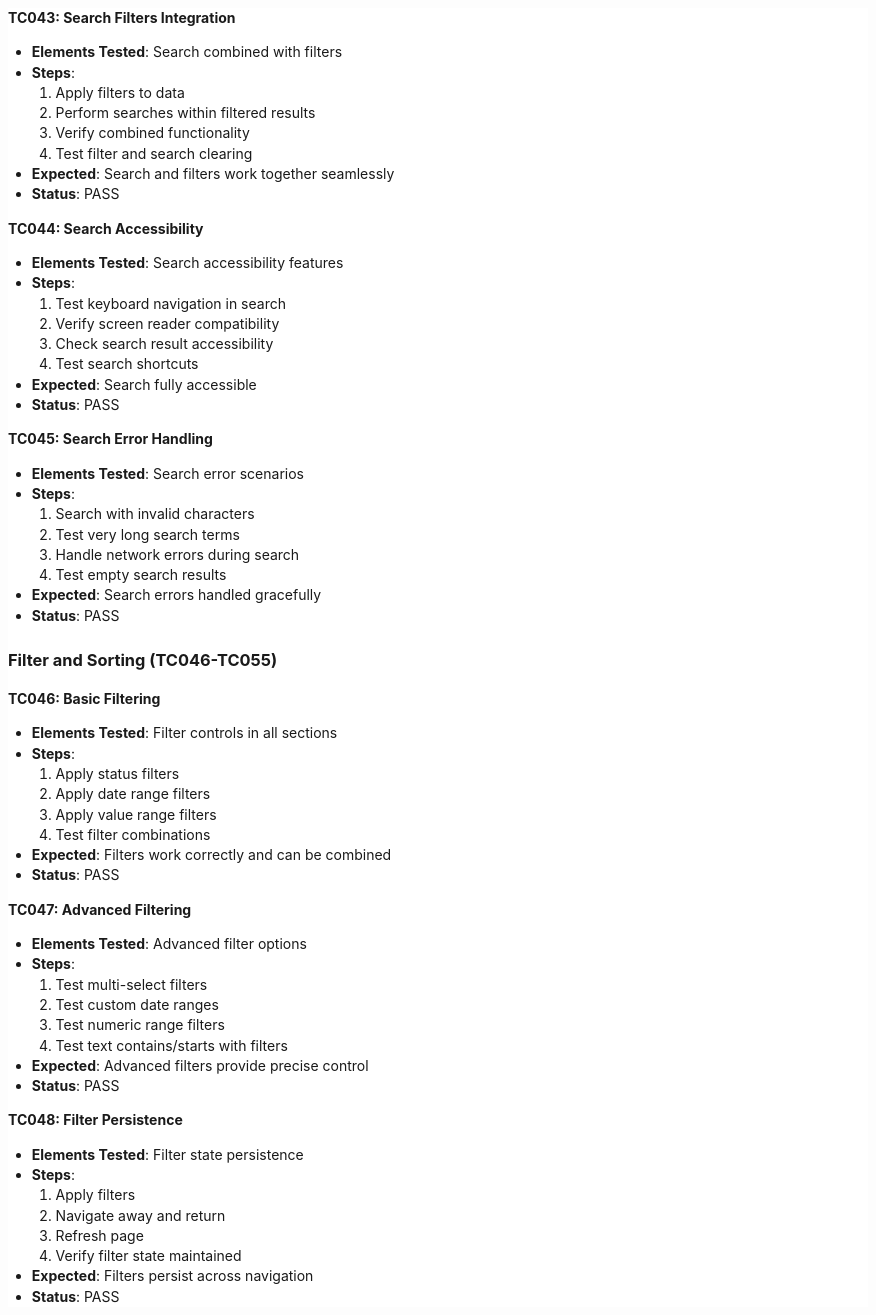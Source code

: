 **TC043: Search Filters Integration**
- **Elements Tested**: Search combined with filters
- **Steps**:
  1. Apply filters to data
  2. Perform searches within filtered results
  3. Verify combined functionality
  4. Test filter and search clearing
- **Expected**: Search and filters work together seamlessly
- **Status**: PASS

**TC044: Search Accessibility**
- **Elements Tested**: Search accessibility features
- **Steps**:
  1. Test keyboard navigation in search
  2. Verify screen reader compatibility
  3. Check search result accessibility
  4. Test search shortcuts
- **Expected**: Search fully accessible
- **Status**: PASS

**TC045: Search Error Handling**
- **Elements Tested**: Search error scenarios
- **Steps**:
  1. Search with invalid characters
  2. Test very long search terms
  3. Handle network errors during search
  4. Test empty search results
- **Expected**: Search errors handled gracefully
- **Status**: PASS

### Filter and Sorting (TC046-TC055)

**TC046: Basic Filtering**
- **Elements Tested**: Filter controls in all sections
- **Steps**:
  1. Apply status filters
  2. Apply date range filters
  3. Apply value range filters
  4. Test filter combinations
- **Expected**: Filters work correctly and can be combined
- **Status**: PASS

**TC047: Advanced Filtering**
- **Elements Tested**: Advanced filter options
- **Steps**:
  1. Test multi-select filters
  2. Test custom date ranges
  3. Test numeric range filters
  4. Test text contains/starts with filters
- **Expected**: Advanced filters provide precise control
- **Status**: PASS

**TC048: Filter Persistence**
- **Elements Tested**: Filter state persistence
- **Steps**:
  1. Apply filters
  2. Navigate away and return
  3. Refresh page
  4. Verify filter state maintained
- **Expected**: Filters persist across navigation
- **Status**: PASS

